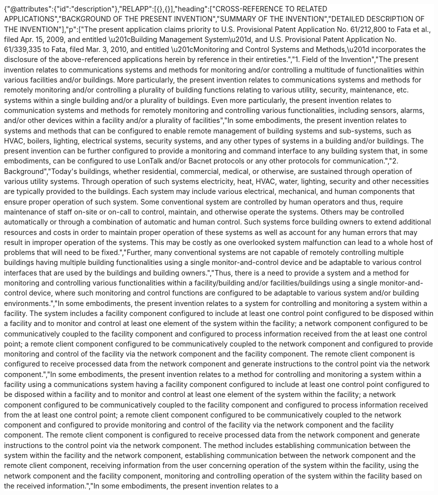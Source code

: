 {"@attributes":{"id":"description"},"RELAPP":[{},{}],"heading":["CROSS-REFERENCE TO RELATED APPLICATIONS","BACKGROUND OF THE PRESENT INVENTION","SUMMARY OF THE INVENTION","DETAILED DESCRIPTION OF THE INVENTION"],"p":["The present application claims priority to U.S. Provisional Patent Application No. 61\/212,800 to Fata et al., filed Apr. 15, 2009, and entitled \u201cBuilding Management System\u201d, and U.S. Provisional Patent Application No. 61\/339,335 to Fata, filed Mar. 3, 2010, and entitled \u201cMonitoring and Control Systems and Methods,\u201d incorporates the disclosure of the above-referenced applications herein by reference in their entireties.","1. Field of the Invention","The present invention relates to communications systems and methods for monitoring and\/or controlling a multitude of functionalities within various facilities and\/or buildings. More particularly, the present invention relates to communications systems and methods for remotely monitoring and\/or controlling a plurality of building functions relating to various utility, security, maintenance, etc. systems within a single building and\/or a plurality of buildings. Even more particularly, the present invention relates to communication systems and methods for remotely monitoring and controlling various functionalities, including sensors, alarms, and\/or other devices within a facility and\/or a plurality of facilities","In some embodiments, the present invention relates to systems and methods that can be configured to enable remote management of building systems and sub-systems, such as HVAC, boilers, lighting, electrical systems, security systems, and any other types of systems in a building and\/or buildings. The present invention can be further configured to provide a monitoring and command interface to any building system that, in some embodiments, can be configured to use LonTalk and\/or Bacnet protocols or any other protocols for communication.","2. Background","Today's buildings, whether residential, commercial, medical, or otherwise, are sustained through operation of various utility systems. Through operation of such systems electricity, heat, HVAC, water, lighting, security and other necessities are typically provided to the buildings. Each system may include various electrical, mechanical, and human components that ensure proper operation of such system. Some conventional system are controlled by human operators and thus, require maintenance of staff on-site or on-call to control, maintain, and otherwise operate the systems. Others may be controlled automatically or through a combination of automatic and human control. Such systems force building owners to extend additional resources and costs in order to maintain proper operation of these systems as well as account for any human errors that may result in improper operation of the systems. This may be costly as one overlooked system malfunction can lead to a whole host of problems that will need to be fixed.","Further, many conventional systems are not capable of remotely controlling multiple buildings having multiple building functionalities using a single monitor-and-control device and be adaptable to various control interfaces that are used by the buildings and building owners.","Thus, there is a need to provide a system and a method for monitoring and controlling various functionalities within a facility\/building and\/or facilities\/buildings using a single monitor-and-control device, where such monitoring and control functions are configured to be adaptable to various system and\/or building environments.","In some embodiments, the present invention relates to a system for controlling and monitoring a system within a facility. The system includes a facility component configured to include at least one control point configured to be disposed within a facility and to monitor and control at least one element of the system within the facility; a network component configured to be communicatively coupled to the facility component and configured to process information received from the at least one control point; a remote client component configured to be communicatively coupled to the network component and configured to provide monitoring and control of the facility via the network component and the facility component. The remote client component is configured to receive processed data from the network component and generate instructions to the control point via the network component.","In some embodiments, the present invention relates to a method for controlling and monitoring a system within a facility using a communications system having a facility component configured to include at least one control point configured to be disposed within a facility and to monitor and control at least one element of the system within the facility; a network component configured to be communicatively coupled to the facility component and configured to process information received from the at least one control point; a remote client component configured to be communicatively coupled to the network component and configured to provide monitoring and control of the facility via the network component and the facility component. The remote client component is configured to receive processed data from the network component and generate instructions to the control point via the network component. The method includes establishing communication between the system within the facility and the network component, establishing communication between the network component and the remote client component, receiving information from the user concerning operation of the system within the facility, using the network component and the facility component, monitoring and controlling operation of the system within the facility based on the received information.","In some embodiments, the present invention relates to a